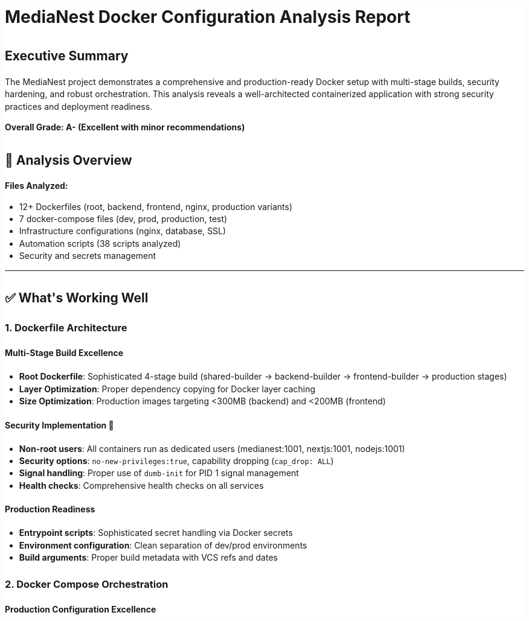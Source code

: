 # MediaNest Docker Configuration Analysis Report

## Executive Summary

The MediaNest project demonstrates a comprehensive and production-ready Docker setup with multi-stage builds, security hardening, and robust orchestration. This analysis reveals a well-architected containerized application with strong security practices and deployment readiness.

**Overall Grade: A- (Excellent with minor recommendations)**

## 🎯 Analysis Overview

**Files Analyzed:**

- 12+ Dockerfiles (root, backend, frontend, nginx, production variants)
- 7 docker-compose files (dev, prod, production, test)
- Infrastructure configurations (nginx, database, SSL)
- Automation scripts (38 scripts analyzed)
- Security and secrets management

---

## ✅ What's Working Well

### 1. **Dockerfile Architecture**

#### **Multi-Stage Build Excellence**

- **Root Dockerfile**: Sophisticated 4-stage build (shared-builder → backend-builder → frontend-builder → production stages)
- **Layer Optimization**: Proper dependency copying for Docker layer caching
- **Size Optimization**: Production images targeting <300MB (backend) and <200MB (frontend)

#### **Security Implementation** 🔐

- **Non-root users**: All containers run as dedicated users (medianest:1001, nextjs:1001, nodejs:1001)
- **Security options**: `no-new-privileges:true`, capability dropping (`cap_drop: ALL`)
- **Signal handling**: Proper use of `dumb-init` for PID 1 signal management
- **Health checks**: Comprehensive health checks on all services

#### **Production Readiness**

- **Entrypoint scripts**: Sophisticated secret handling via Docker secrets
- **Environment configuration**: Clean separation of dev/prod environments
- **Build arguments**: Proper build metadata with VCS refs and dates

### 2. **Docker Compose Orchestration**

#### **Production Configuration Excellence**
